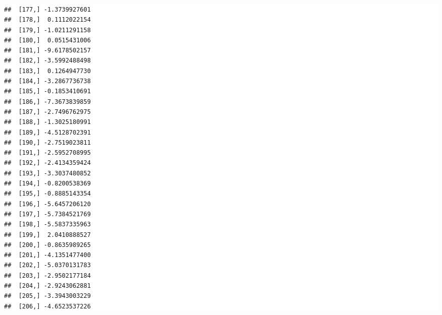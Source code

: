     ##  [177,] -1.3739927601
    ##  [178,]  0.1112022154
    ##  [179,] -1.0211291158
    ##  [180,]  0.0515431006
    ##  [181,] -9.6178502157
    ##  [182,] -3.5992488498
    ##  [183,]  0.1264947730
    ##  [184,] -3.2867736738
    ##  [185,] -0.1853410691
    ##  [186,] -7.3673839859
    ##  [187,] -2.7496762975
    ##  [188,] -1.3025180991
    ##  [189,] -4.5128702391
    ##  [190,] -2.7519023811
    ##  [191,] -2.5952708995
    ##  [192,] -2.4134359424
    ##  [193,] -3.3037480852
    ##  [194,] -0.8200538369
    ##  [195,] -0.8885143354
    ##  [196,] -5.6457206120
    ##  [197,] -5.7384521769
    ##  [198,] -5.5837335963
    ##  [199,]  2.0410888527
    ##  [200,] -0.8635989265
    ##  [201,] -4.1351477400
    ##  [202,] -5.0370131783
    ##  [203,] -2.9502177184
    ##  [204,] -2.9243062881
    ##  [205,] -3.3943003229
    ##  [206,] -4.6523537226